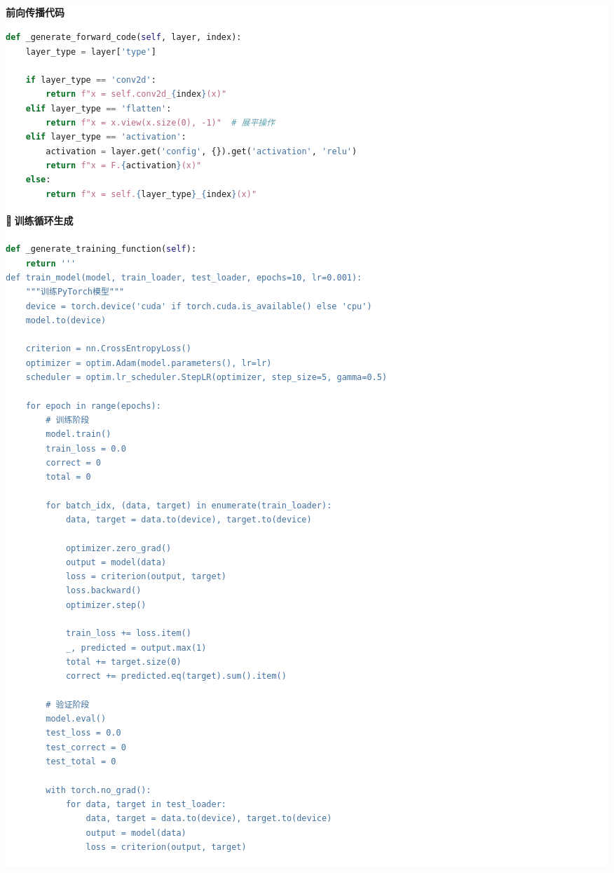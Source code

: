 ```python
```

**前向传播代码**
```python
def _generate_forward_code(self, layer, index):
    layer_type = layer['type']
    
    if layer_type == 'conv2d':
        return f"x = self.conv2d_{index}(x)"
    elif layer_type == 'flatten':
        return f"x = x.view(x.size(0), -1)"  # 展平操作
    elif layer_type == 'activation':
        activation = layer.get('config', {}).get('activation', 'relu')
        return f"x = F.{activation}(x)"
    else:
        return f"x = self.{layer_type}_{index}(x)"
```

#### 🎯 训练循环生成
```python
def _generate_training_function(self):
    return '''
def train_model(model, train_loader, test_loader, epochs=10, lr=0.001):
    """训练PyTorch模型"""
    device = torch.device('cuda' if torch.cuda.is_available() else 'cpu')
    model.to(device)
    
    criterion = nn.CrossEntropyLoss()
    optimizer = optim.Adam(model.parameters(), lr=lr)
    scheduler = optim.lr_scheduler.StepLR(optimizer, step_size=5, gamma=0.5)
    
    for epoch in range(epochs):
        # 训练阶段
        model.train()
        train_loss = 0.0
        correct = 0
        total = 0
        
        for batch_idx, (data, target) in enumerate(train_loader):
            data, target = data.to(device), target.to(device)
            
            optimizer.zero_grad()
            output = model(data)
            loss = criterion(output, target)
            loss.backward()
            optimizer.step()
            
            train_loss += loss.item()
            _, predicted = output.max(1)
            total += target.size(0)
            correct += predicted.eq(target).sum().item()
        
        # 验证阶段
        model.eval()
        test_loss = 0.0
        test_correct = 0
        test_total = 0
        
        with torch.no_grad():
            for data, target in test_loader:
                data, target = data.to(device), target.to(device)
                output = model(data)
                loss = criterion(output, target)
                
```